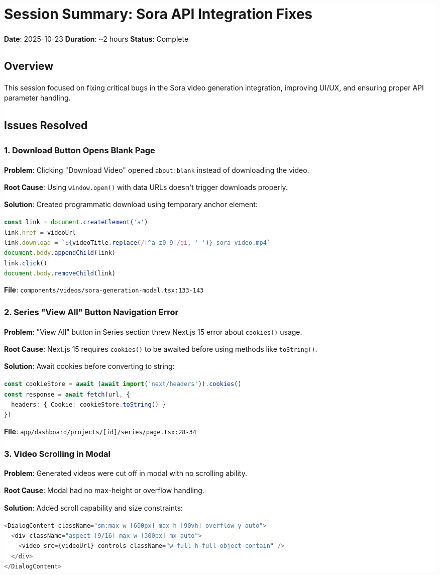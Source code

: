 # Session Summary: Sora API Integration Fixes
**Date**: 2025-10-23
**Duration**: ~2 hours
**Status**: Complete

## Overview
This session focused on fixing critical bugs in the Sora video generation integration, improving UI/UX, and ensuring proper API parameter handling.

## Issues Resolved

### 1. Download Button Opens Blank Page
**Problem**: Clicking "Download Video" opened `about:blank` instead of downloading the video.

**Root Cause**: Using `window.open()` with data URLs doesn't trigger downloads properly.

**Solution**: Created programmatic download using temporary anchor element:
```typescript
const link = document.createElement('a')
link.href = videoUrl
link.download = `${videoTitle.replace(/[^a-z0-9]/gi, '_')}_sora_video.mp4`
document.body.appendChild(link)
link.click()
document.body.removeChild(link)
```

**File**: `components/videos/sora-generation-modal.tsx:133-143`

### 2. Series "View All" Button Navigation Error
**Problem**: "View All" button in Series section threw Next.js 15 error about `cookies()` usage.

**Root Cause**: Next.js 15 requires `cookies()` to be awaited before using methods like `toString()`.

**Solution**: Await cookies before converting to string:
```typescript
const cookieStore = await (await import('next/headers')).cookies()
const response = await fetch(url, {
  headers: { Cookie: cookieStore.toString() }
})
```

**File**: `app/dashboard/projects/[id]/series/page.tsx:28-34`

### 3. Video Scrolling in Modal
**Problem**: Generated videos were cut off in modal with no scrolling ability.

**Root Cause**: Modal had no max-height or overflow handling.

**Solution**: Added scroll capability and size constraints:
```typescript
<DialogContent className="sm:max-w-[600px] max-h-[90vh] overflow-y-auto">
  <div className="aspect-[9/16] max-w-[300px] mx-auto">
    <video src={videoUrl} controls className="w-full h-full object-contain" />
  </div>
</DialogContent>
```
